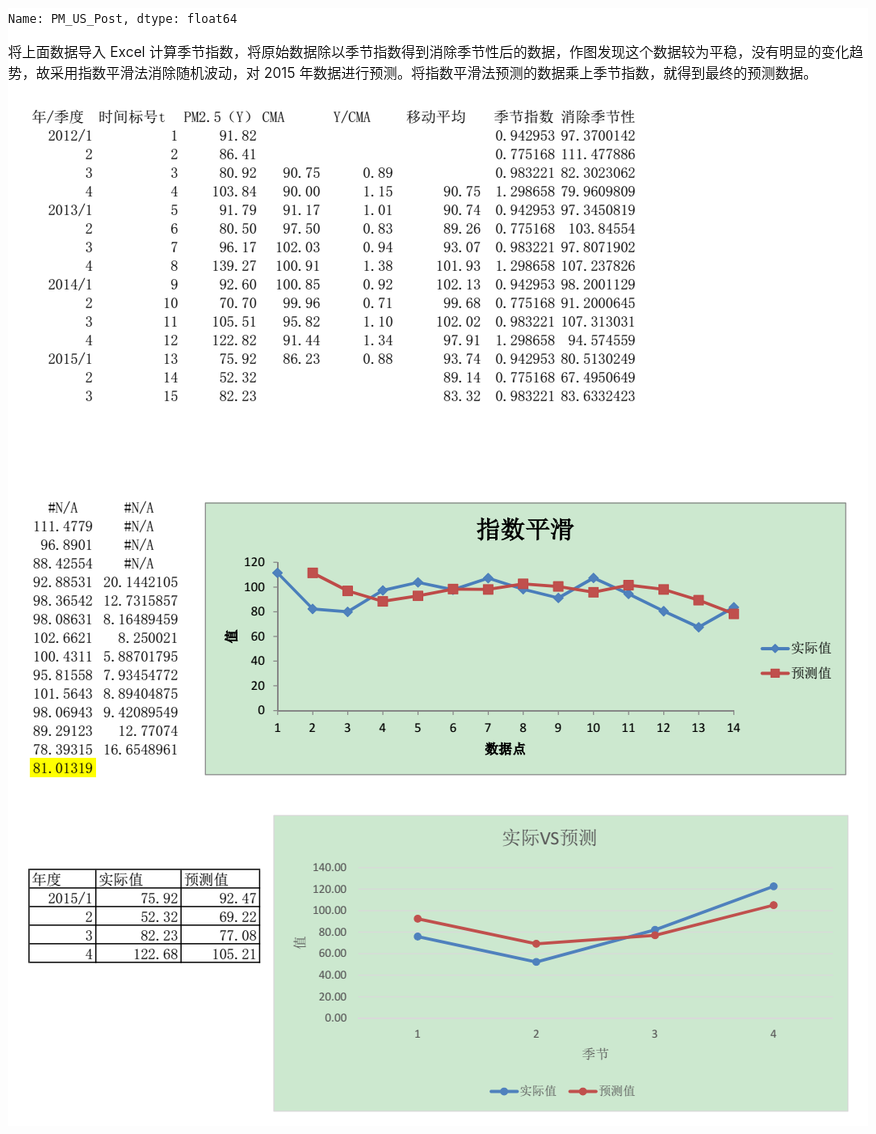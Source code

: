     Name: PM_US_Post, dtype: float64

将上面数据导入 Excel 计算季节指数，将原始数据除以季节指数得到消除季节性后的数据，作图发现这个数据较为平稳，没有明显的变化趋势，故采用指数平滑法消除随机波动，对 2015 年数据进行预测。将指数平滑法预测的数据乘上季节指数，就得到最终的预测数据。

![png](11.png)
